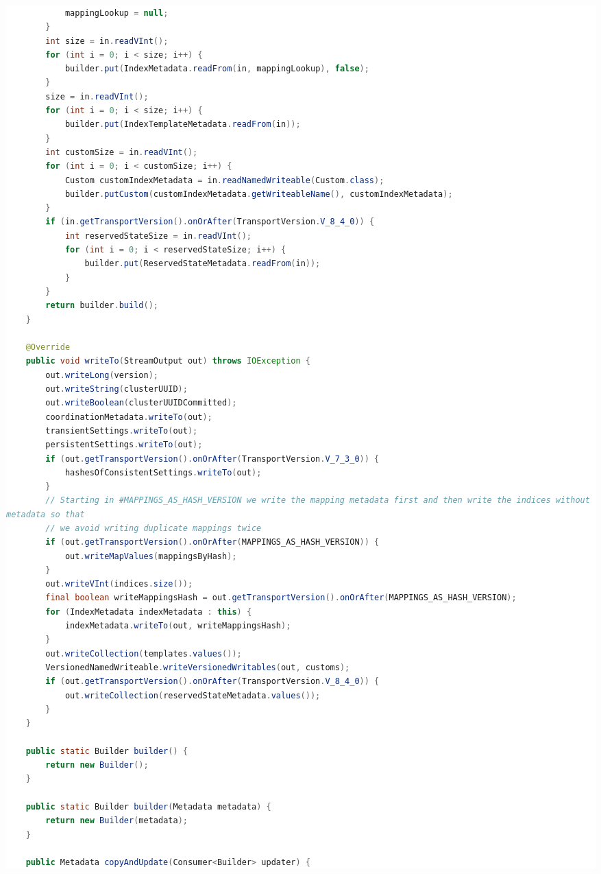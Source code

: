 ```java
            mappingLookup = null;
        }
        int size = in.readVInt();
        for (int i = 0; i < size; i++) {
            builder.put(IndexMetadata.readFrom(in, mappingLookup), false);
        }
        size = in.readVInt();
        for (int i = 0; i < size; i++) {
            builder.put(IndexTemplateMetadata.readFrom(in));
        }
        int customSize = in.readVInt();
        for (int i = 0; i < customSize; i++) {
            Custom customIndexMetadata = in.readNamedWriteable(Custom.class);
            builder.putCustom(customIndexMetadata.getWriteableName(), customIndexMetadata);
        }
        if (in.getTransportVersion().onOrAfter(TransportVersion.V_8_4_0)) {
            int reservedStateSize = in.readVInt();
            for (int i = 0; i < reservedStateSize; i++) {
                builder.put(ReservedStateMetadata.readFrom(in));
            }
        }
        return builder.build();
    }

    @Override
    public void writeTo(StreamOutput out) throws IOException {
        out.writeLong(version);
        out.writeString(clusterUUID);
        out.writeBoolean(clusterUUIDCommitted);
        coordinationMetadata.writeTo(out);
        transientSettings.writeTo(out);
        persistentSettings.writeTo(out);
        if (out.getTransportVersion().onOrAfter(TransportVersion.V_7_3_0)) {
            hashesOfConsistentSettings.writeTo(out);
        }
        // Starting in #MAPPINGS_AS_HASH_VERSION we write the mapping metadata first and then write the indices without metadata so that
        // we avoid writing duplicate mappings twice
        if (out.getTransportVersion().onOrAfter(MAPPINGS_AS_HASH_VERSION)) {
            out.writeMapValues(mappingsByHash);
        }
        out.writeVInt(indices.size());
        final boolean writeMappingsHash = out.getTransportVersion().onOrAfter(MAPPINGS_AS_HASH_VERSION);
        for (IndexMetadata indexMetadata : this) {
            indexMetadata.writeTo(out, writeMappingsHash);
        }
        out.writeCollection(templates.values());
        VersionedNamedWriteable.writeVersionedWritables(out, customs);
        if (out.getTransportVersion().onOrAfter(TransportVersion.V_8_4_0)) {
            out.writeCollection(reservedStateMetadata.values());
        }
    }

    public static Builder builder() {
        return new Builder();
    }

    public static Builder builder(Metadata metadata) {
        return new Builder(metadata);
    }

    public Metadata copyAndUpdate(Consumer<Builder> updater) {
```